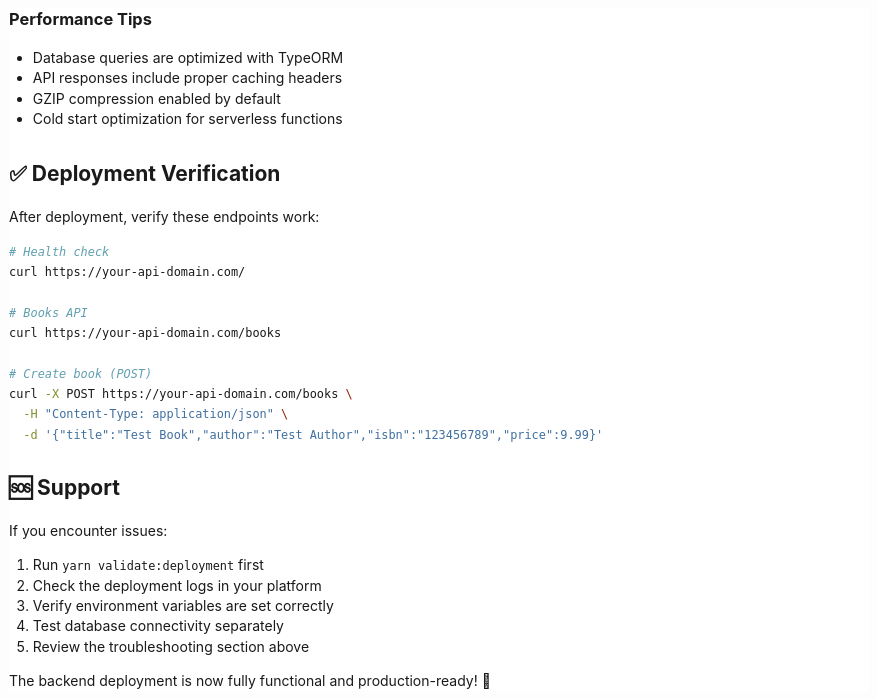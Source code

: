 ### Performance Tips
- Database queries are optimized with TypeORM
- API responses include proper caching headers
- GZIP compression enabled by default
- Cold start optimization for serverless functions

## ✅ Deployment Verification

After deployment, verify these endpoints work:

```bash
# Health check
curl https://your-api-domain.com/

# Books API
curl https://your-api-domain.com/books

# Create book (POST)
curl -X POST https://your-api-domain.com/books \
  -H "Content-Type: application/json" \
  -d '{"title":"Test Book","author":"Test Author","isbn":"123456789","price":9.99}'
```

## 🆘 Support

If you encounter issues:

1. Run `yarn validate:deployment` first
2. Check the deployment logs in your platform
3. Verify environment variables are set correctly
4. Test database connectivity separately
5. Review the troubleshooting section above

The backend deployment is now fully functional and production-ready! 🎉

